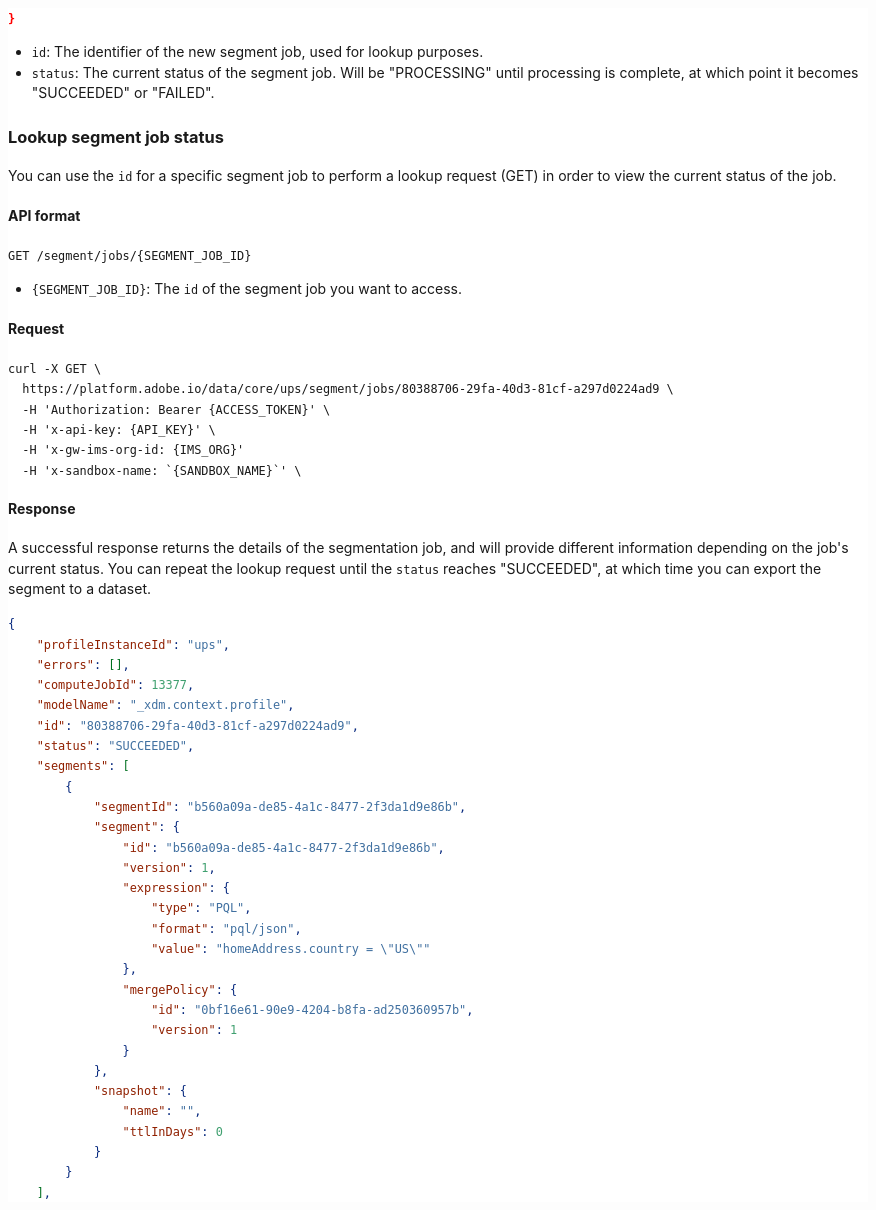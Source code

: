 ```json
}
```
* `id`: The identifier of the new segment job, used for lookup purposes.
* `status`: The current status of the segment job. Will be "PROCESSING" until processing is complete, at which point it becomes "SUCCEEDED" or "FAILED".

### Lookup segment job status

You can use the `id` for a specific segment job to perform a lookup request (GET) in order to view the current status of the job.

#### API format

```http
GET /segment/jobs/{SEGMENT_JOB_ID}
```

* `{SEGMENT_JOB_ID}`: The `id` of the segment job you want to access.

#### Request

```shell
curl -X GET \
  https://platform.adobe.io/data/core/ups/segment/jobs/80388706-29fa-40d3-81cf-a297d0224ad9 \
  -H 'Authorization: Bearer {ACCESS_TOKEN}' \
  -H 'x-api-key: {API_KEY}' \
  -H 'x-gw-ims-org-id: {IMS_ORG}'
  -H 'x-sandbox-name: `{SANDBOX_NAME}`' \
```

#### Response

A successful response returns the details of the segmentation job, and will provide different information depending on the job's current status. You can repeat the lookup request until the `status` reaches "SUCCEEDED", at which time you can export the segment to a dataset.


```json
{
    "profileInstanceId": "ups",
    "errors": [],
    "computeJobId": 13377,
    "modelName": "_xdm.context.profile",
    "id": "80388706-29fa-40d3-81cf-a297d0224ad9",
    "status": "SUCCEEDED",
    "segments": [
        {
            "segmentId": "b560a09a-de85-4a1c-8477-2f3da1d9e86b",
            "segment": {
                "id": "b560a09a-de85-4a1c-8477-2f3da1d9e86b",
                "version": 1,
                "expression": {
                    "type": "PQL",
                    "format": "pql/json",
                    "value": "homeAddress.country = \"US\""
                },
                "mergePolicy": {
                    "id": "0bf16e61-90e9-4204-b8fa-ad250360957b",
                    "version": 1
                }
            },
            "snapshot": {
                "name": "",
                "ttlInDays": 0
            }
        }
    ],
```